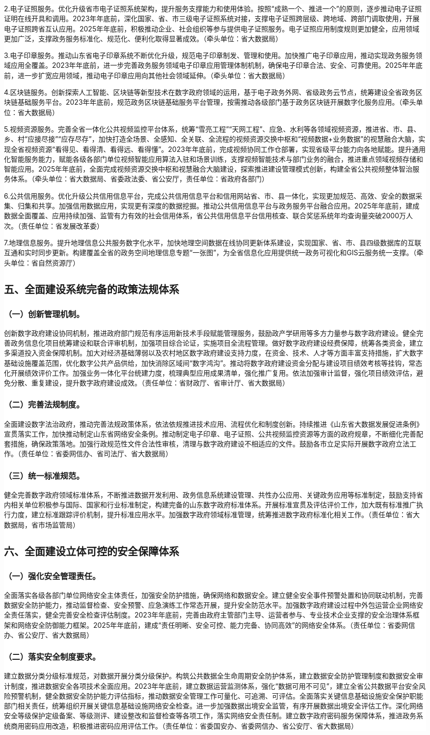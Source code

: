 2.电子证照服务。优化升级省市电子证照系统架构，提升服务支撑能力和使用体验。按照“成熟一个、推进一个”的原则，逐步推动电子证照证明在线开具和调用。2023年年底前，深化国家、省、市三级电子证照系统对接，支撑电子证照跨层级、跨地域、跨部门调取使用，开展电子证照跨省互认应用。2025年年底前，积极推动企业、社会组织等参与提供电子证照服务。电子证照应用制度规则更加健全，应用领域更加广泛，支撑政务服务标准化、规范化、便利化取得显著成效。（牵头单位：省大数据局）

3.电子印章服务。推动山东省电子印章系统不断优化升级，规范电子印章制发、管理和使用。加快推广电子印章应用，推动实现政务服务领域应用全覆盖。2023年年底前，进一步完善政务服务领域电子印章应用管理体制机制，确保电子印章合法、安全、可靠使用。2025年年底前，进一步扩宽应用领域，推动电子印章应用向其他社会领域延伸。（牵头单位：省大数据局）

4.区块链服务。创新探索人工智能、区块链等新型技术在数字政府领域的运用，基于电子政务外网、省级政务云节点，统筹建设全省政务区块链基础服务平台。2023年年底前，规范政务区块链基础服务平台管理，按需推动各级部门基于政务区块链开展数字化服务应用。（牵头单位：省大数据局）

5.视频资源服务。完善全省一体化公共视频监控平台体系，统筹“雪亮工程”“天网工程”、应急、水利等各领域视频资源，推进省、市、县、乡、村“应接尽接”“应存尽存”，加快打造全场景、全感知、全关联、全流程的视频资源交换中枢和“视频数据+业务数据”的视慧融合大脑，实现全省视频资源“看得见、看得清、看得远、看得懂”。2023年年底前，完成视频协同工作仓部署，实现省级平台能力向各地赋能。提升通用化智能服务能力，赋能各级各部门单位视频智能应用算法入驻和场景训练，支撑视频智能技术与部门业务的融合，推进重点领域视频存储和智能应用。2025年年底前，全面完成视频资源交换中枢和视慧融合大脑建设，探索推进建设管理模式创新，构建全省公共视频整体智治服务体系。（牵头单位：省大数据局、省委政法委、省公安厅，责任单位：省政府各部门）

6.公共信用服务。优化升级公共信用信息平台，完成公共信用信息平台和信用网站省、市、县一体化，实现更加规范、高效、安全的数据采集、归集和共享。加强信用数据应用，实现更有深度的数据挖掘。推动公共信用信息平台与政务服务平台融合应用。2025年年底前，建成数据全面覆盖、应用持续加强、监管有力有效的社会信用体系，省公共信用信息平台信用核查、联合奖惩系统年均查询量突破2000万人次。（责任单位：省发展改革委）

7.地理信息服务。提升地理信息公共服务数字化水平，加快地理空间数据在线协同更新体系建设，实现国家、省、市、县四级数据库的互联互通和实时同步更新。构建覆盖全省的政务空间地理信息专题“一张图”，为全省信息化应用提供统一政务可视化和GIS云服务统一支撑。（牵头单位：省自然资源厅）

## 五、全面建设系统完备的政策法规体系

### （一）创新管理机制。

创新数字政府建设协同机制，推进政府部门规范有序运用新技术手段赋能管理服务，鼓励政产学研用等多方力量参与数字政府建设。健全完善政务信息化项目统筹建设和联合评审机制，加强项目综合论证，实施项目全流程管理。做好数字政府建设经费保障，统筹各类资金，建立多渠道投入资金保障机制。加大对经济基础薄弱以及农村地区数字政府建设支持力度，在资金、技术、人才等方面丰富支持措施，扩大数字基础设施覆盖范围，优化数字公共产品供给，加快消除区域间“数字鸿沟”。推动将数字政府建设资金分配与建设项目绩效考核等挂钩，常态化开展绩效评价工作。加强业务一体化平台统建力度，梳理典型应用成果清单，强化推广复用。依法加强审计监督，强化项目绩效评估，避免分散、重复建设，提升数字政府建设成效。（责任单位：省财政厅、省审计厅、省大数据局）

### （二）完善法规制度。

全面建设数字法治政府，推动完善法规政策体系，依法依规推进技术应用、流程优化和制度创新。持续推进《山东省大数据发展促进条例》宣贯落实工作，加快推动制定山东省网络安全条例。推动制定电子印章、电子证照、公共视频监控资源等方面的政府规章，不断细化完善配套措施，确保政策落地。加强行政规范性文件合法性审核，清理与数字政府建设不相适应的文件。鼓励各市立足实际开展数字政府立法工作。（责任单位：省委网信办、省司法厅、省大数据局）

### （三）统一标准规范。

健全完善数字政府领域标准体系，不断推进数据开发利用、政务信息系统建设管理、共性办公应用、关键政务应用等标准制定，鼓励支持省内相关单位积极参与国际、国家和行业标准制定，构建完备的山东数字政府标准体系。开展标准宣贯及评估评价工作，加大既有标准推广执行力度，建立标准跟踪评价机制，提升标准应用水平。加强数字政府领域标准管理，统筹推进数字政府标准化相关工作。（责任单位：省大数据局，省市场监管局）

## 六、全面建设立体可控的安全保障体系

### （一）强化安全管理责任。

全面落实各级各部门单位网络安全主体责任，加强安全防护措施，确保网络和数据安全。建立健全安全事件预警处置和协同联动机制，完善数据安全防护能力，推动监督检查、安全预警、应急演练工作常态开展，提升安全防范水平。加强数字政府建设过程中外包运营企业网络安全责任落实，健全完善安全检查评估制度。2023年年底前，完善由政府主管部门主导、运营者参与、专业技术企业支撑的安全治理体系框架和网络安全防御能力框架。2025年年底前，建成“责任明晰、安全可控、能力完备、协同高效”的网络安全体系。（责任单位：省委网信办、省公安厅、省大数据局）

### （二）落实安全制度要求。

建立数据分类分级标准规范，对数据开展分类分级保护。构筑公共数据全生命周期安全防护体系，建立数据安全防护管理制度和数据安全审计制度，推进数据安全各项技术全面应用。2023年年底前，建立数据运营监测体系，强化“数据可用不可见”，建立全省公共数据平台安全风险预警机制，健全数据安全防护能力评估指标，推动数据安全管理工作可量化、可追溯、可评估。全面落实关键信息基础设施安全保护职能部门相关责任，统筹组织开展关键信息基础设施网络安全检查。进一步加强数据出境安全监管，有序开展数据出境安全评估工作。深化网络安全等级保护定级备案、等级测评、建设整改和监督检查等各项工作，落实网络安全责任制。建立数字政府密码服务保障体系，推进政务系统商用密码应用改造，积极推进密码应用评估工作。（责任单位：省委国安办、省委网信办、省公安厅、省大数据局）
